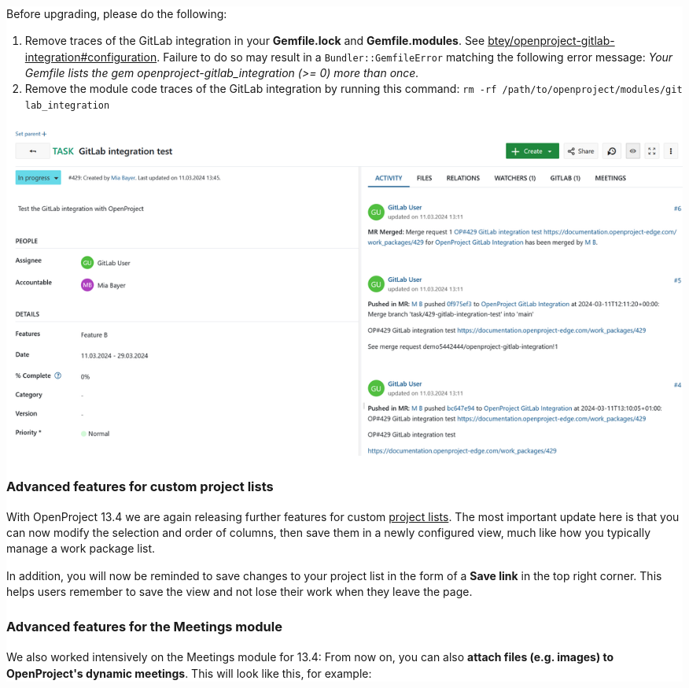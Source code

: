 Before upgrading, please do the following:

1. Remove traces of the GitLab integration in your **Gemfile.lock** and **Gemfile.modules**. See [btey/openproject-gitlab-integration#configuration](https://github.com/btey/openproject-gitlab-integration?tab=readme-ov-file#configuration). Failure to do so may result in a `Bundler::GemfileError` matching the following error message: _Your Gemfile lists the gem openproject-gitlab_integration (>= 0) more than once._
2. Remove the module code traces of the GitLab integration by running this command: `rm -rf /path/to/openproject/modules/gitlab_integration` 

</div>

![OpenProject's GitLab integration](GitLab_integration.png)

### Advanced features for custom project lists

With OpenProject 13.4 we are again releasing further features for custom [project lists](https://www.openproject.org/docs/user-guide/projects/project-lists/). The most important update here is that you can now modify the selection and order of columns, then save them in a  newly configured view, much like how you typically manage a work package list.

In addition, you will now be reminded to save changes to your project list in the form of a **Save link** in the top right corner. This helps users remember to save the view and not lose their work when they leave the page.

### Advanced features for the Meetings module

We also worked intensively on the Meetings module for 13.4: From now on, you can also **attach files (e.g. images) to OpenProject's dynamic meetings**. This will look like this, for example:
